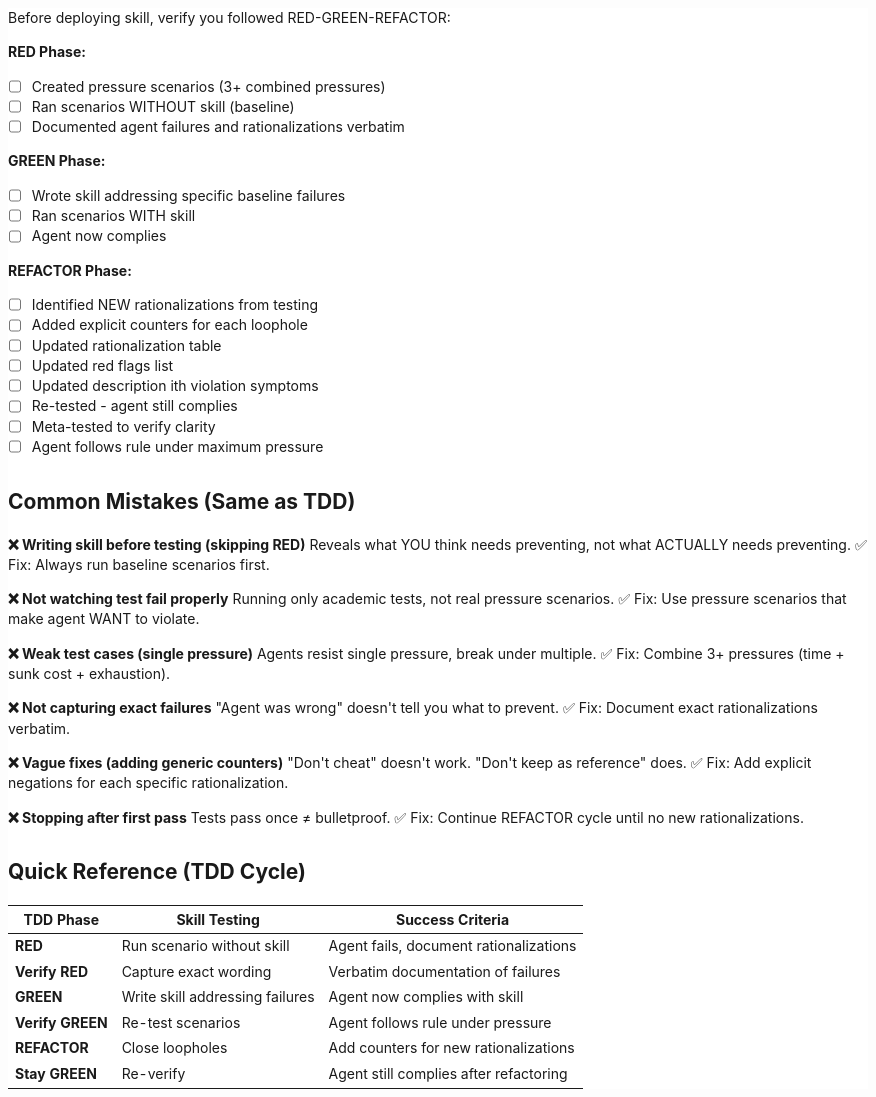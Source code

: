 Before deploying skill, verify you followed RED-GREEN-REFACTOR:

**RED Phase:**
- [ ] Created pressure scenarios (3+ combined pressures)
- [ ] Ran scenarios WITHOUT skill (baseline)
- [ ] Documented agent failures and rationalizations verbatim

**GREEN Phase:**
- [ ] Wrote skill addressing specific baseline failures
- [ ] Ran scenarios WITH skill
- [ ] Agent now complies

**REFACTOR Phase:**
- [ ] Identified NEW rationalizations from testing
- [ ] Added explicit counters for each loophole
- [ ] Updated rationalization table
- [ ] Updated red flags list
- [ ] Updated description ith violation symptoms
- [ ] Re-tested - agent still complies
- [ ] Meta-tested to verify clarity
- [ ] Agent follows rule under maximum pressure

## Common Mistakes (Same as TDD)

**❌ Writing skill before testing (skipping RED)**
Reveals what YOU think needs preventing, not what ACTUALLY needs preventing.
✅ Fix: Always run baseline scenarios first.

**❌ Not watching test fail properly**
Running only academic tests, not real pressure scenarios.
✅ Fix: Use pressure scenarios that make agent WANT to violate.

**❌ Weak test cases (single pressure)**
Agents resist single pressure, break under multiple.
✅ Fix: Combine 3+ pressures (time + sunk cost + exhaustion).

**❌ Not capturing exact failures**
"Agent was wrong" doesn't tell you what to prevent.
✅ Fix: Document exact rationalizations verbatim.

**❌ Vague fixes (adding generic counters)**
"Don't cheat" doesn't work. "Don't keep as reference" does.
✅ Fix: Add explicit negations for each specific rationalization.

**❌ Stopping after first pass**
Tests pass once ≠ bulletproof.
✅ Fix: Continue REFACTOR cycle until no new rationalizations.

## Quick Reference (TDD Cycle)

| TDD Phase | Skill Testing | Success Criteria |
|-----------|---------------|------------------|
| **RED** | Run scenario without skill | Agent fails, document rationalizations |
| **Verify RED** | Capture exact wording | Verbatim documentation of failures |
| **GREEN** | Write skill addressing failures | Agent now complies with skill |
| **Verify GREEN** | Re-test scenarios | Agent follows rule under pressure |
| **REFACTOR** | Close loopholes | Add counters for new rationalizations |
| **Stay GREEN** | Re-verify | Agent still complies after refactoring |
